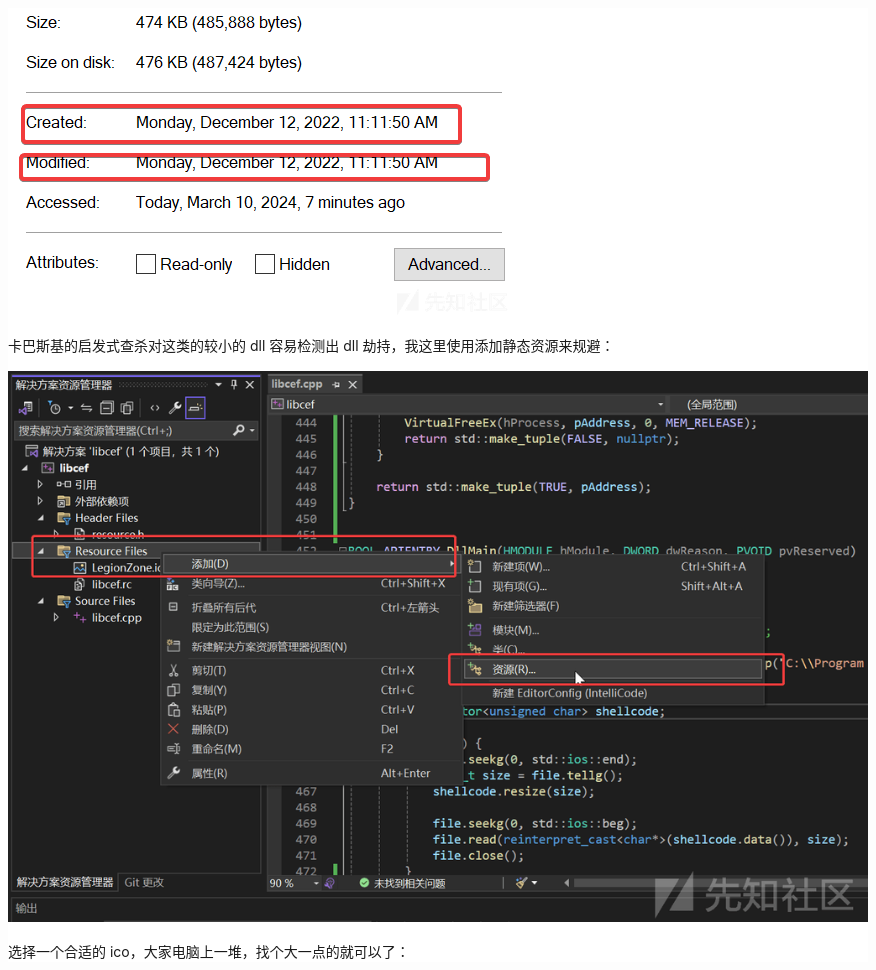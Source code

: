 [![](assets/1710206045-e90bab39e8fe87316f1b3fac61bed985.png)](https://xzfile.aliyuncs.com/media/upload/picture/20240311131540-66d7379a-df66-1.png)

卡巴斯基的启发式查杀对这类的较小的 dll 容易检测出 dll 劫持，我这里使用添加静态资源来规避：

[![](assets/1710206045-4f7517e8ccf4f7d04c154f869c59ac4c.png)](https://xzfile.aliyuncs.com/media/upload/picture/20240311131554-6fb6702e-df66-1.png)

选择一个合适的 ico，大家电脑上一堆，找个大一点的就可以了：
